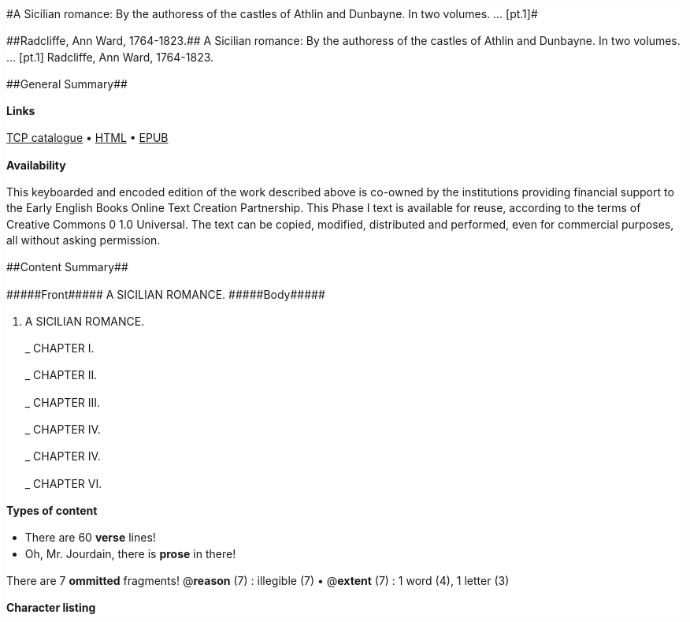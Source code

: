 #A Sicilian romance: By the authoress of the castles of Athlin and Dunbayne. In two volumes. ... [pt.1]#

##Radcliffe, Ann Ward, 1764-1823.##
A Sicilian romance: By the authoress of the castles of Athlin and Dunbayne. In two volumes. ... [pt.1]
Radcliffe, Ann Ward, 1764-1823.

##General Summary##

**Links**

[TCP catalogue](http://www.ota.ox.ac.uk/tcp/)  • 
[HTML](http://tei.it.ox.ac.uk/tcp/Texts-HTML/free/004/004837680.html)  • 
[EPUB](http://tei.it.ox.ac.uk/tcp/Texts-EPUB/free/004/004837680.epub)

**Availability**

This keyboarded and encoded edition of the
	       work described above is co-owned by the institutions
	       providing financial support to the Early English Books
	       Online Text Creation Partnership. This Phase I text is
	       available for reuse, according to the terms of Creative
	       Commons 0 1.0 Universal. The text can be copied,
	       modified, distributed and performed, even for
	       commercial purposes, all without asking permission.


##Content Summary##

#####Front#####
A
SICILIAN ROMANCE.
#####Body#####

1. A
SICILIAN ROMANCE.

    _ CHAPTER I.

    _ CHAPTER II.

    _ CHAPTER III.

    _ CHAPTER IV.

    _ CHAPTER IV.

    _ CHAPTER VI.

**Types of content**

  * There are 60 **verse** lines!
  * Oh, Mr. Jourdain, there is **prose** in there!

There are 7 **ommitted** fragments! 
 @__reason__ (7) : illegible (7)  •  @__extent__ (7) : 1 word (4), 1 letter (3)

**Character listing**

